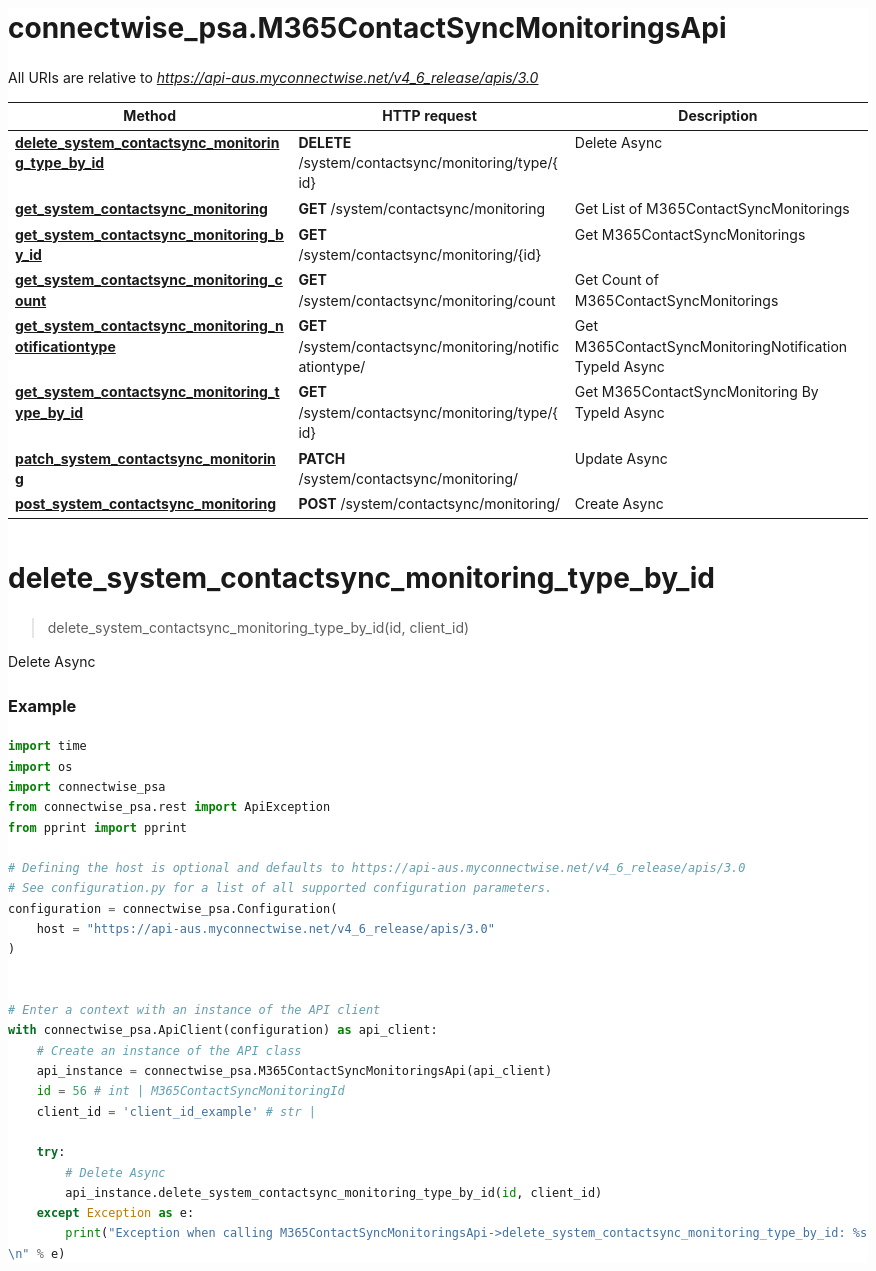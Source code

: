 # connectwise_psa.M365ContactSyncMonitoringsApi

All URIs are relative to *https://api-aus.myconnectwise.net/v4_6_release/apis/3.0*

Method | HTTP request | Description
------------- | ------------- | -------------
[**delete_system_contactsync_monitoring_type_by_id**](M365ContactSyncMonitoringsApi.md#delete_system_contactsync_monitoring_type_by_id) | **DELETE** /system/contactsync/monitoring/type/{id} | Delete Async
[**get_system_contactsync_monitoring**](M365ContactSyncMonitoringsApi.md#get_system_contactsync_monitoring) | **GET** /system/contactsync/monitoring | Get List of M365ContactSyncMonitorings
[**get_system_contactsync_monitoring_by_id**](M365ContactSyncMonitoringsApi.md#get_system_contactsync_monitoring_by_id) | **GET** /system/contactsync/monitoring/{id} | Get M365ContactSyncMonitorings
[**get_system_contactsync_monitoring_count**](M365ContactSyncMonitoringsApi.md#get_system_contactsync_monitoring_count) | **GET** /system/contactsync/monitoring/count | Get Count of M365ContactSyncMonitorings
[**get_system_contactsync_monitoring_notificationtype**](M365ContactSyncMonitoringsApi.md#get_system_contactsync_monitoring_notificationtype) | **GET** /system/contactsync/monitoring/notificationtype/ | Get M365ContactSyncMonitoringNotification TypeId Async
[**get_system_contactsync_monitoring_type_by_id**](M365ContactSyncMonitoringsApi.md#get_system_contactsync_monitoring_type_by_id) | **GET** /system/contactsync/monitoring/type/{id} | Get M365ContactSyncMonitoring By TypeId Async
[**patch_system_contactsync_monitoring**](M365ContactSyncMonitoringsApi.md#patch_system_contactsync_monitoring) | **PATCH** /system/contactsync/monitoring/ | Update Async
[**post_system_contactsync_monitoring**](M365ContactSyncMonitoringsApi.md#post_system_contactsync_monitoring) | **POST** /system/contactsync/monitoring/ | Create Async


# **delete_system_contactsync_monitoring_type_by_id**
> delete_system_contactsync_monitoring_type_by_id(id, client_id)

Delete Async

### Example

```python
import time
import os
import connectwise_psa
from connectwise_psa.rest import ApiException
from pprint import pprint

# Defining the host is optional and defaults to https://api-aus.myconnectwise.net/v4_6_release/apis/3.0
# See configuration.py for a list of all supported configuration parameters.
configuration = connectwise_psa.Configuration(
    host = "https://api-aus.myconnectwise.net/v4_6_release/apis/3.0"
)


# Enter a context with an instance of the API client
with connectwise_psa.ApiClient(configuration) as api_client:
    # Create an instance of the API class
    api_instance = connectwise_psa.M365ContactSyncMonitoringsApi(api_client)
    id = 56 # int | M365ContactSyncMonitoringId
    client_id = 'client_id_example' # str | 

    try:
        # Delete Async
        api_instance.delete_system_contactsync_monitoring_type_by_id(id, client_id)
    except Exception as e:
        print("Exception when calling M365ContactSyncMonitoringsApi->delete_system_contactsync_monitoring_type_by_id: %s\n" % e)
```